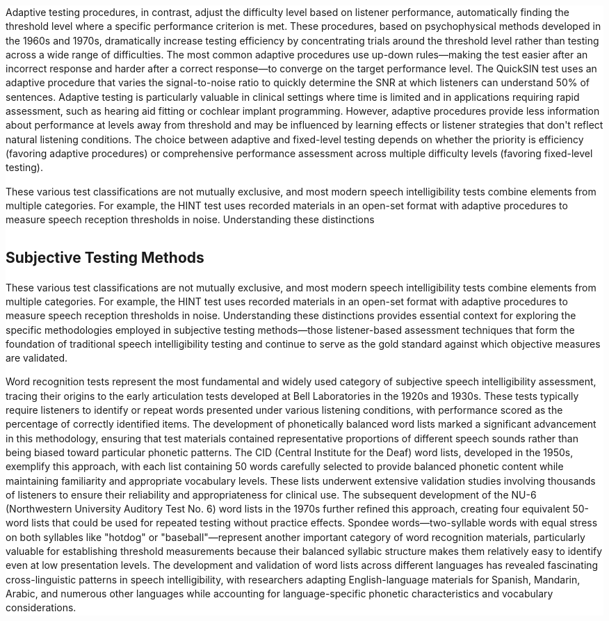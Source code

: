 Adaptive testing procedures, in contrast, adjust the difficulty level based on listener performance, automatically finding the threshold level where a specific performance criterion is met. These procedures, based on psychophysical methods developed in the 1960s and 1970s, dramatically increase testing efficiency by concentrating trials around the threshold level rather than testing across a wide range of difficulties. The most common adaptive procedures use up-down rules—making the test easier after an incorrect response and harder after a correct response—to converge on the target performance level. The QuickSIN test uses an adaptive procedure that varies the signal-to-noise ratio to quickly determine the SNR at which listeners can understand 50% of sentences. Adaptive testing is particularly valuable in clinical settings where time is limited and in applications requiring rapid assessment, such as hearing aid fitting or cochlear implant programming. However, adaptive procedures provide less information about performance at levels away from threshold and may be influenced by learning effects or listener strategies that don't reflect natural listening conditions. The choice between adaptive and fixed-level testing depends on whether the priority is efficiency (favoring adaptive procedures) or comprehensive performance assessment across multiple difficulty levels (favoring fixed-level testing).

These various test classifications are not mutually exclusive, and most modern speech intelligibility tests combine elements from multiple categories. For example, the HINT test uses recorded materials in an open-set format with adaptive procedures to measure speech reception thresholds in noise. Understanding these distinctions

## Subjective Testing Methods

These various test classifications are not mutually exclusive, and most modern speech intelligibility tests combine elements from multiple categories. For example, the HINT test uses recorded materials in an open-set format with adaptive procedures to measure speech reception thresholds in noise. Understanding these distinctions provides essential context for exploring the specific methodologies employed in subjective testing methods—those listener-based assessment techniques that form the foundation of traditional speech intelligibility testing and continue to serve as the gold standard against which objective measures are validated.

Word recognition tests represent the most fundamental and widely used category of subjective speech intelligibility assessment, tracing their origins to the early articulation tests developed at Bell Laboratories in the 1920s and 1930s. These tests typically require listeners to identify or repeat words presented under various listening conditions, with performance scored as the percentage of correctly identified items. The development of phonetically balanced word lists marked a significant advancement in this methodology, ensuring that test materials contained representative proportions of different speech sounds rather than being biased toward particular phonetic patterns. The CID (Central Institute for the Deaf) word lists, developed in the 1950s, exemplify this approach, with each list containing 50 words carefully selected to provide balanced phonetic content while maintaining familiarity and appropriate vocabulary levels. These lists underwent extensive validation studies involving thousands of listeners to ensure their reliability and appropriateness for clinical use. The subsequent development of the NU-6 (Northwestern University Auditory Test No. 6) word lists in the 1970s further refined this approach, creating four equivalent 50-word lists that could be used for repeated testing without practice effects. Spondee words—two-syllable words with equal stress on both syllables like "hotdog" or "baseball"—represent another important category of word recognition materials, particularly valuable for establishing threshold measurements because their balanced syllabic structure makes them relatively easy to identify even at low presentation levels. The development and validation of word lists across different languages has revealed fascinating cross-linguistic patterns in speech intelligibility, with researchers adapting English-language materials for Spanish, Mandarin, Arabic, and numerous other languages while accounting for language-specific phonetic characteristics and vocabulary considerations.
